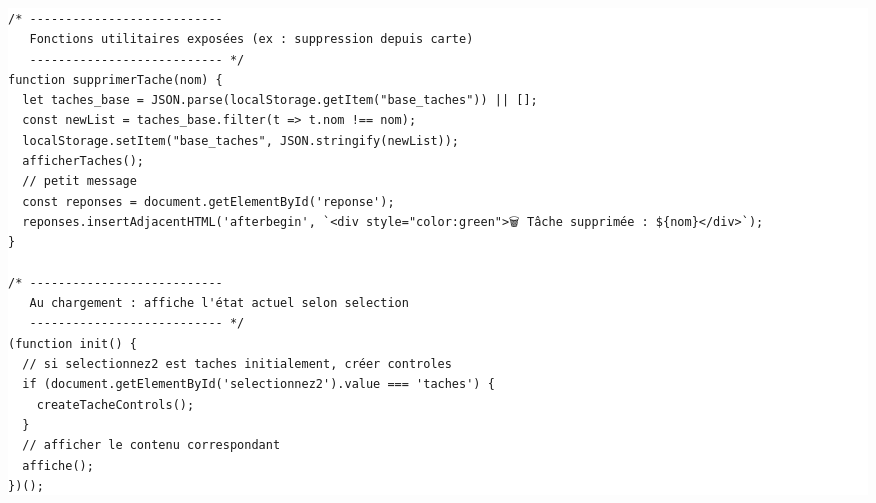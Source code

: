     /* ---------------------------
       Fonctions utilitaires exposées (ex : suppression depuis carte)
       --------------------------- */
    function supprimerTache(nom) {
      let taches_base = JSON.parse(localStorage.getItem("base_taches")) || [];
      const newList = taches_base.filter(t => t.nom !== nom);
      localStorage.setItem("base_taches", JSON.stringify(newList));
      afficherTaches();
      // petit message
      const reponses = document.getElementById('reponse');
      reponses.insertAdjacentHTML('afterbegin', `<div style="color:green">🗑️ Tâche supprimée : ${nom}</div>`);
    }

    /* ---------------------------
       Au chargement : affiche l'état actuel selon selection
       --------------------------- */
    (function init() {
      // si selectionnez2 est taches initialement, créer controles
      if (document.getElementById('selectionnez2').value === 'taches') {
        createTacheControls();
      }
      // afficher le contenu correspondant
      affiche();
    })();
  </script>
</body>
</html>
